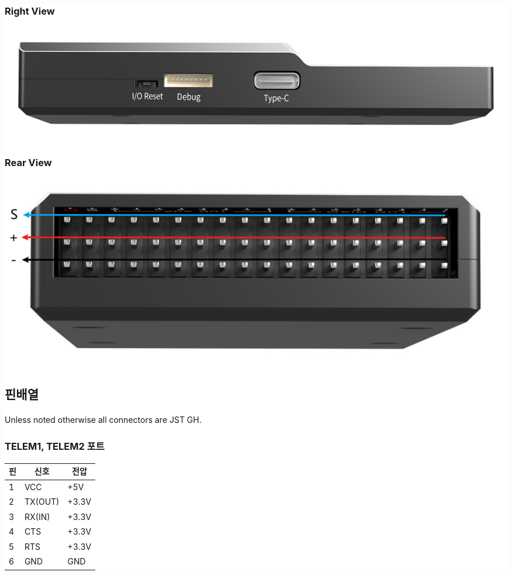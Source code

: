 ### Right View

![Pix6 right view](../../assets/flight_controller/radiolink_pix6/right_view.png)

### Rear View

![Pix6 rear view](../../assets/flight_controller/radiolink_pix6/rear_view.png)

## 핀배열

Unless noted otherwise all connectors are JST GH.

### TELEM1, TELEM2 포트

| 핀 | 신호                         | 전압                    |
| - | -------------------------- | --------------------- |
| 1 | VCC                        | +5V                   |
| 2 | TX(OUT) | +3.3V |
| 3 | RX(IN)  | +3.3V |
| 4 | CTS                        | +3.3V |
| 5 | RTS                        | +3.3V |
| 6 | GND                        | GND                   |
